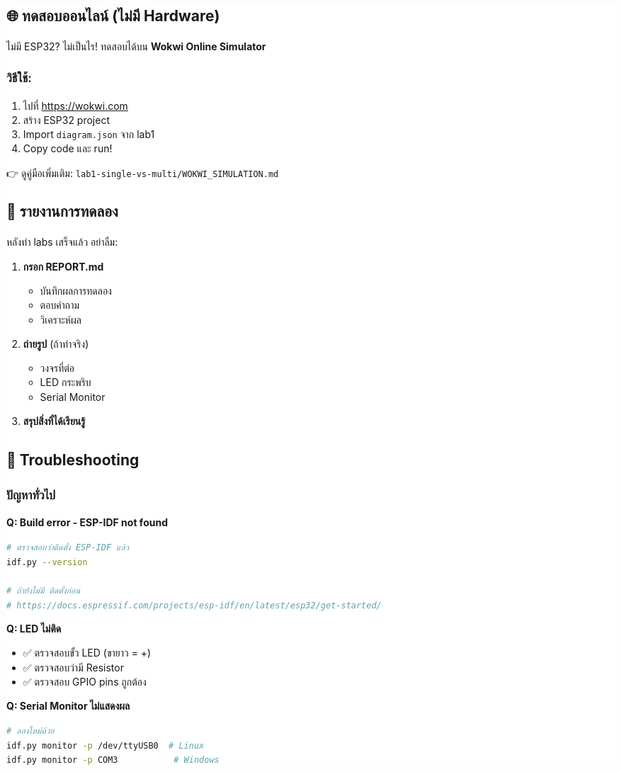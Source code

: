 ## 🌐 ทดสอบออนไลน์ (ไม่มี Hardware)

ไม่มี ESP32? ไม่เป็นไร! ทดสอบได้บน **Wokwi Online Simulator**

### วิธีใช้:
1. ไปที่ https://wokwi.com
2. สร้าง ESP32 project
3. Import `diagram.json` จาก lab1
4. Copy code และ run!

👉 ดูคู่มือเพิ่มเติม: `lab1-single-vs-multi/WOKWI_SIMULATION.md`

## 📝 รายงานการทดลอง

หลังทำ labs เสร็จแล้ว อย่าลืม:

1. **กรอก REPORT.md**
   - บันทึกผลการทดลอง
   - ตอบคำถาม
   - วิเคราะห์ผล

2. **ถ่ายรูป** (ถ้าทำจริง)
   - วงจรที่ต่อ
   - LED กระพริบ
   - Serial Monitor

3. **สรุปสิ่งที่ได้เรียนรู้**

## 🐛 Troubleshooting

### ปัญหาทั่วไป

**Q: Build error - ESP-IDF not found**
```bash
# ตรวจสอบว่าติดตั้ง ESP-IDF แล้ว
idf.py --version

# ถ้ายังไม่มี ติดตั้งก่อน
# https://docs.espressif.com/projects/esp-idf/en/latest/esp32/get-started/
```

**Q: LED ไม่ติด**
- ✅ ตรวจสอบขั้ว LED (ขายาว = +)
- ✅ ตรวจสอบว่ามี Resistor
- ✅ ตรวจสอบ GPIO pins ถูกต้อง

**Q: Serial Monitor ไม่แสดงผล**
```bash
# ลองใหม่ด้วย
idf.py monitor -p /dev/ttyUSB0  # Linux
idf.py monitor -p COM3           # Windows
```
